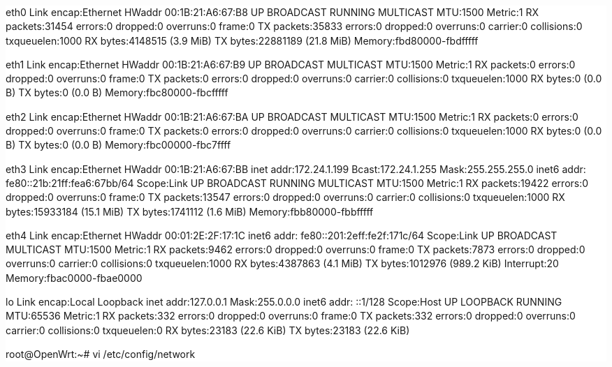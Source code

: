 eth0      Link encap:Ethernet  HWaddr 00:1B:21:A6:67:B8
          UP BROADCAST RUNNING MULTICAST  MTU:1500  Metric:1
          RX packets:31454 errors:0 dropped:0 overruns:0 frame:0
          TX packets:35833 errors:0 dropped:0 overruns:0 carrier:0
          collisions:0 txqueuelen:1000
          RX bytes:4148515 (3.9 MiB)  TX bytes:22881189 (21.8 MiB)
          Memory:fbd80000-fbdfffff

eth1      Link encap:Ethernet  HWaddr 00:1B:21:A6:67:B9
          UP BROADCAST MULTICAST  MTU:1500  Metric:1
          RX packets:0 errors:0 dropped:0 overruns:0 frame:0
          TX packets:0 errors:0 dropped:0 overruns:0 carrier:0
          collisions:0 txqueuelen:1000
          RX bytes:0 (0.0 B)  TX bytes:0 (0.0 B)
          Memory:fbc80000-fbcfffff

eth2      Link encap:Ethernet  HWaddr 00:1B:21:A6:67:BA
          UP BROADCAST MULTICAST  MTU:1500  Metric:1
          RX packets:0 errors:0 dropped:0 overruns:0 frame:0
          TX packets:0 errors:0 dropped:0 overruns:0 carrier:0
          collisions:0 txqueuelen:1000
          RX bytes:0 (0.0 B)  TX bytes:0 (0.0 B)
          Memory:fbc00000-fbc7ffff

eth3      Link encap:Ethernet  HWaddr 00:1B:21:A6:67:BB
          inet addr:172.24.1.199  Bcast:172.24.1.255  Mask:255.255.255.0
          inet6 addr: fe80::21b:21ff:fea6:67bb/64 Scope:Link
          UP BROADCAST RUNNING MULTICAST  MTU:1500  Metric:1
          RX packets:19422 errors:0 dropped:0 overruns:0 frame:0
          TX packets:13547 errors:0 dropped:0 overruns:0 carrier:0
          collisions:0 txqueuelen:1000
          RX bytes:15933184 (15.1 MiB)  TX bytes:1741112 (1.6 MiB)
          Memory:fbb80000-fbbfffff

eth4      Link encap:Ethernet  HWaddr 00:01:2E:2F:17:1C
          inet6 addr: fe80::201:2eff:fe2f:171c/64 Scope:Link
          UP BROADCAST MULTICAST  MTU:1500  Metric:1
          RX packets:9462 errors:0 dropped:0 overruns:0 frame:0
          TX packets:7873 errors:0 dropped:0 overruns:0 carrier:0
          collisions:0 txqueuelen:1000
          RX bytes:4387863 (4.1 MiB)  TX bytes:1012976 (989.2 KiB)
          Interrupt:20 Memory:fbac0000-fbae0000

lo        Link encap:Local Loopback
          inet addr:127.0.0.1  Mask:255.0.0.0
          inet6 addr: ::1/128 Scope:Host
          UP LOOPBACK RUNNING  MTU:65536  Metric:1
          RX packets:332 errors:0 dropped:0 overruns:0 frame:0
          TX packets:332 errors:0 dropped:0 overruns:0 carrier:0
          collisions:0 txqueuelen:0
          RX bytes:23183 (22.6 KiB)  TX bytes:23183 (22.6 KiB)</pre>

root@OpenWrt:~# vi /etc/config/network
